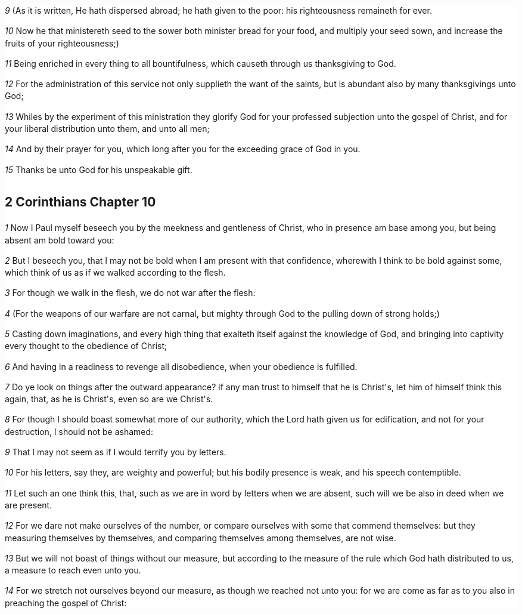 *9* (As it is written, He hath dispersed abroad; he hath given to the poor: his righteousness remaineth for ever.

*10* Now he that ministereth seed to the sower both minister bread for your food, and multiply your seed sown, and increase the fruits of your righteousness;)

*11* Being enriched in every thing to all bountifulness, which causeth through us thanksgiving to God.

*12* For the administration of this service not only supplieth the want of the saints, but is abundant also by many thanksgivings unto God;

*13* Whiles by the experiment of this ministration they glorify God for your professed subjection unto the gospel of Christ, and for your liberal distribution unto them, and unto all men;

*14* And by their prayer for you, which long after you for the exceeding grace of God in you.

*15* Thanks be unto God for his unspeakable gift.


## 2 Corinthians Chapter 10

*1* Now I Paul myself beseech you by the meekness and gentleness of Christ, who in presence am base among you, but being absent am bold toward you:

*2* But I beseech you, that I may not be bold when I am present with that confidence, wherewith I think to be bold against some, which think of us as if we walked according to the flesh.

*3* For though we walk in the flesh, we do not war after the flesh:

*4* (For the weapons of our warfare are not carnal, but mighty through God to the pulling down of strong holds;)

*5* Casting down imaginations, and every high thing that exalteth itself against the knowledge of God, and bringing into captivity every thought to the obedience of Christ;

*6* And having in a readiness to revenge all disobedience, when your obedience is fulfilled.

*7* Do ye look on things after the outward appearance? if any man trust to himself that he is Christ's, let him of himself think this again, that, as he is Christ's, even so are we Christ's.

*8* For though I should boast somewhat more of our authority, which the Lord hath given us for edification, and not for your destruction, I should not be ashamed:

*9* That I may not seem as if I would terrify you by letters.

*10* For his letters, say they, are weighty and powerful; but his bodily presence is weak, and his speech contemptible.

*11* Let such an one think this, that, such as we are in word by letters when we are absent, such will we be also in deed when we are present.

*12* For we dare not make ourselves of the number, or compare ourselves with some that commend themselves: but they measuring themselves by themselves, and comparing themselves among themselves, are not wise.

*13* But we will not boast of things without our measure, but according to the measure of the rule which God hath distributed to us, a measure to reach even unto you.

*14* For we stretch not ourselves beyond our measure, as though we reached not unto you: for we are come as far as to you also in preaching the gospel of Christ:

